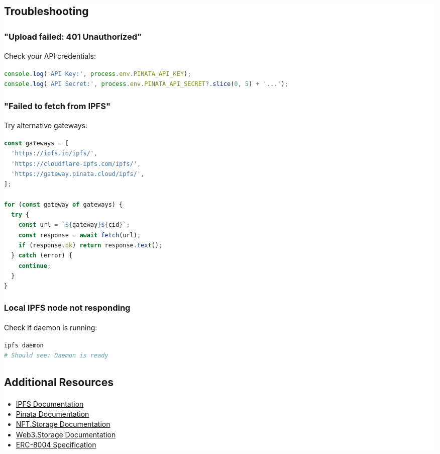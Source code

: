 ## Troubleshooting

### "Upload failed: 401 Unauthorized"

Check your API credentials:
```typescript
console.log('API Key:', process.env.PINATA_API_KEY);
console.log('API Secret:', process.env.PINATA_API_SECRET?.slice(0, 5) + '...');
```

### "Failed to fetch from IPFS"

Try alternative gateways:
```typescript
const gateways = [
  'https://ipfs.io/ipfs/',
  'https://cloudflare-ipfs.com/ipfs/',
  'https://gateway.pinata.cloud/ipfs/',
];

for (const gateway of gateways) {
  try {
    const url = `${gateway}${cid}`;
    const response = await fetch(url);
    if (response.ok) return response.text();
  } catch (error) {
    continue;
  }
}
```

### Local IPFS node not responding

Check if daemon is running:
```bash
ipfs daemon
# Should see: Daemon is ready
```

## Additional Resources

- [IPFS Documentation](https://docs.ipfs.tech)
- [Pinata Documentation](https://docs.pinata.cloud)
- [NFT.Storage Documentation](https://nft.storage/docs)
- [Web3.Storage Documentation](https://web3.storage/docs)
- [ERC-8004 Specification](https://eips.ethereum.org/EIPS/eip-8004)
